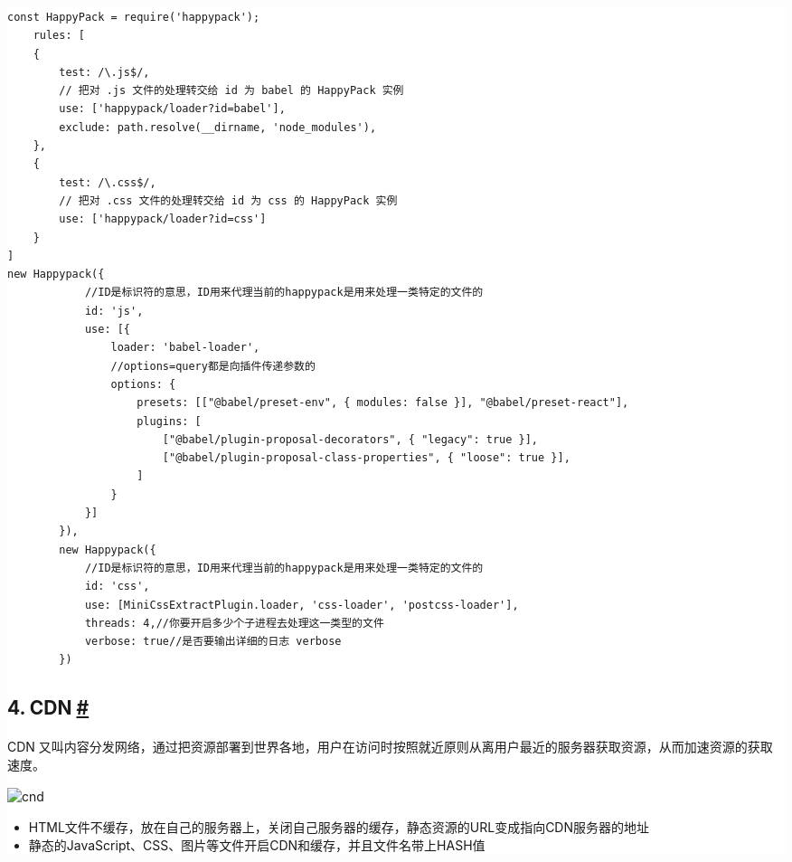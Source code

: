 </code></pre>
<pre><code class="lang-js">const HappyPack = require(&apos;happypack&apos;);
    rules: [
    {
        test: /\.js$/,
        // &#x628A;&#x5BF9; .js &#x6587;&#x4EF6;&#x7684;&#x5904;&#x7406;&#x8F6C;&#x4EA4;&#x7ED9; id &#x4E3A; babel &#x7684; HappyPack &#x5B9E;&#x4F8B;
        use: [&apos;happypack/loader?id=babel&apos;],
        exclude: path.resolve(__dirname, &apos;node_modules&apos;),
    },
    {
        test: /\.css$/,
        // &#x628A;&#x5BF9; .css &#x6587;&#x4EF6;&#x7684;&#x5904;&#x7406;&#x8F6C;&#x4EA4;&#x7ED9; id &#x4E3A; css &#x7684; HappyPack &#x5B9E;&#x4F8B;
        use: [&apos;happypack/loader?id=css&apos;]
    }
]
new Happypack({
            //ID&#x662F;&#x6807;&#x8BC6;&#x7B26;&#x7684;&#x610F;&#x601D;&#xFF0C;ID&#x7528;&#x6765;&#x4EE3;&#x7406;&#x5F53;&#x524D;&#x7684;happypack&#x662F;&#x7528;&#x6765;&#x5904;&#x7406;&#x4E00;&#x7C7B;&#x7279;&#x5B9A;&#x7684;&#x6587;&#x4EF6;&#x7684;
            id: &apos;js&apos;,
            use: [{
                loader: &apos;babel-loader&apos;,
                //options=query&#x90FD;&#x662F;&#x5411;&#x63D2;&#x4EF6;&#x4F20;&#x9012;&#x53C2;&#x6570;&#x7684;
                options: {
                    presets: [[&quot;@babel/preset-env&quot;, { modules: false }], &quot;@babel/preset-react&quot;],
                    plugins: [
                        [&quot;@babel/plugin-proposal-decorators&quot;, { &quot;legacy&quot;: true }],
                        [&quot;@babel/plugin-proposal-class-properties&quot;, { &quot;loose&quot;: true }],
                    ]
                }
            }]
        }),
        new Happypack({
            //ID&#x662F;&#x6807;&#x8BC6;&#x7B26;&#x7684;&#x610F;&#x601D;&#xFF0C;ID&#x7528;&#x6765;&#x4EE3;&#x7406;&#x5F53;&#x524D;&#x7684;happypack&#x662F;&#x7528;&#x6765;&#x5904;&#x7406;&#x4E00;&#x7C7B;&#x7279;&#x5B9A;&#x7684;&#x6587;&#x4EF6;&#x7684;
            id: &apos;css&apos;,
            use: [MiniCssExtractPlugin.loader, &apos;css-loader&apos;, &apos;postcss-loader&apos;],
            threads: 4,//&#x4F60;&#x8981;&#x5F00;&#x542F;&#x591A;&#x5C11;&#x4E2A;&#x5B50;&#x8FDB;&#x7A0B;&#x53BB;&#x5904;&#x7406;&#x8FD9;&#x4E00;&#x7C7B;&#x578B;&#x7684;&#x6587;&#x4EF6;
            verbose: true//&#x662F;&#x5426;&#x8981;&#x8F93;&#x51FA;&#x8BE6;&#x7EC6;&#x7684;&#x65E5;&#x5FD7; verbose
        })
</code></pre>
<h2 id="t254. CDN">4. CDN <a href="#t254. CDN"> # </a></h2>
<p>CDN &#x53C8;&#x53EB;&#x5185;&#x5BB9;&#x5206;&#x53D1;&#x7F51;&#x7EDC;&#xFF0C;&#x901A;&#x8FC7;&#x628A;&#x8D44;&#x6E90;&#x90E8;&#x7F72;&#x5230;&#x4E16;&#x754C;&#x5404;&#x5730;&#xFF0C;&#x7528;&#x6237;&#x5728;&#x8BBF;&#x95EE;&#x65F6;&#x6309;&#x7167;&#x5C31;&#x8FD1;&#x539F;&#x5219;&#x4ECE;&#x79BB;&#x7528;&#x6237;&#x6700;&#x8FD1;&#x7684;&#x670D;&#x52A1;&#x5668;&#x83B7;&#x53D6;&#x8D44;&#x6E90;&#xFF0C;&#x4ECE;&#x800C;&#x52A0;&#x901F;&#x8D44;&#x6E90;&#x7684;&#x83B7;&#x53D6;&#x901F;&#x5EA6;&#x3002;</p>
<p><img src="https://laod.cn/wp-content/uploads/2016/06/cnd.gif" alt="cnd"></p>
<ul>
<li>HTML&#x6587;&#x4EF6;&#x4E0D;&#x7F13;&#x5B58;&#xFF0C;&#x653E;&#x5728;&#x81EA;&#x5DF1;&#x7684;&#x670D;&#x52A1;&#x5668;&#x4E0A;&#xFF0C;&#x5173;&#x95ED;&#x81EA;&#x5DF1;&#x670D;&#x52A1;&#x5668;&#x7684;&#x7F13;&#x5B58;&#xFF0C;&#x9759;&#x6001;&#x8D44;&#x6E90;&#x7684;URL&#x53D8;&#x6210;&#x6307;&#x5411;CDN&#x670D;&#x52A1;&#x5668;&#x7684;&#x5730;&#x5740;</li>
<li>&#x9759;&#x6001;&#x7684;JavaScript&#x3001;CSS&#x3001;&#x56FE;&#x7247;&#x7B49;&#x6587;&#x4EF6;&#x5F00;&#x542F;CDN&#x548C;&#x7F13;&#x5B58;&#xFF0C;&#x5E76;&#x4E14;&#x6587;&#x4EF6;&#x540D;&#x5E26;&#x4E0A;HASH&#x503C;</li>